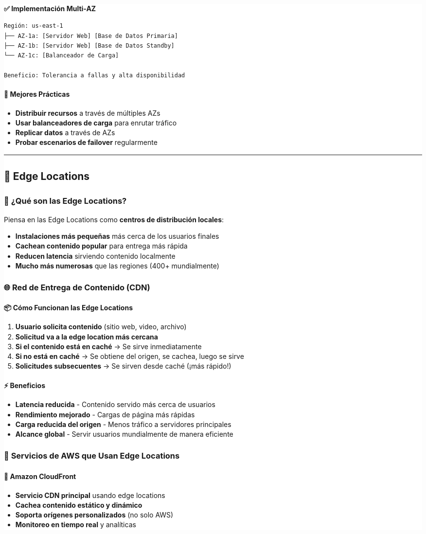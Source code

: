**✅ Implementación Multi-AZ**
```
Región: us-east-1
├── AZ-1a: [Servidor Web] [Base de Datos Primaria]
├── AZ-1b: [Servidor Web] [Base de Datos Standby]
└── AZ-1c: [Balanceador de Carga]

Beneficio: Tolerancia a fallas y alta disponibilidad
```

#### **🎯 Mejores Prácticas**
- **Distribuir recursos** a través de múltiples AZs
- **Usar balanceadores de carga** para enrutar tráfico
- **Replicar datos** a través de AZs
- **Probar escenarios de failover** regularmente

---

## 📡 Edge Locations

### 🚚 **¿Qué son las Edge Locations?**

Piensa en las Edge Locations como **centros de distribución locales**:
- **Instalaciones más pequeñas** más cerca de los usuarios finales
- **Cachean contenido popular** para entrega más rápida
- **Reducen latencia** sirviendo contenido localmente
- **Mucho más numerosas** que las regiones (400+ mundialmente)

### 🌐 **Red de Entrega de Contenido (CDN)**

#### **📦 Cómo Funcionan las Edge Locations**
1. **Usuario solicita contenido** (sitio web, video, archivo)
2. **Solicitud va a la edge location más cercana**
3. **Si el contenido está en caché** → Se sirve inmediatamente
4. **Si no está en caché** → Se obtiene del origen, se cachea, luego se sirve
5. **Solicitudes subsecuentes** → Se sirven desde caché (¡más rápido!)

#### **⚡ Beneficios**
- **Latencia reducida** - Contenido servido más cerca de usuarios
- **Rendimiento mejorado** - Cargas de página más rápidas
- **Carga reducida del origen** - Menos tráfico a servidores principales
- **Alcance global** - Servir usuarios mundialmente de manera eficiente

### 🔧 **Servicios de AWS que Usan Edge Locations**

#### **🌟 Amazon CloudFront**
- **Servicio CDN principal** usando edge locations
- **Cachea contenido estático y dinámico**
- **Soporta orígenes personalizados** (no solo AWS)
- **Monitoreo en tiempo real** y analíticas
